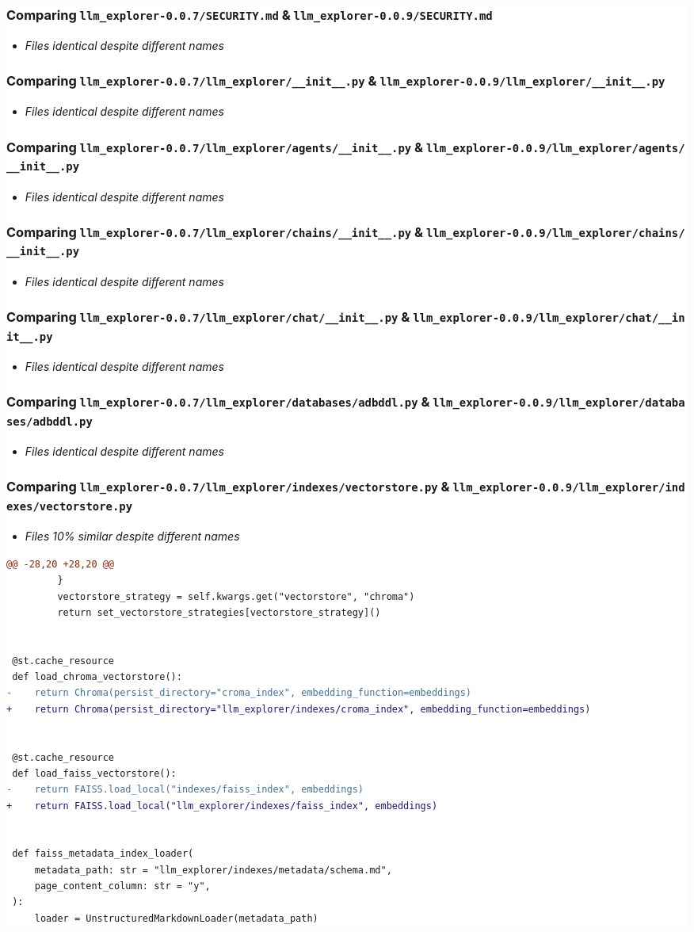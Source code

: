 ### Comparing `llm_explorer-0.0.7/SECURITY.md` & `llm_explorer-0.0.9/SECURITY.md`

 * *Files identical despite different names*

### Comparing `llm_explorer-0.0.7/llm_explorer/__init__.py` & `llm_explorer-0.0.9/llm_explorer/__init__.py`

 * *Files identical despite different names*

### Comparing `llm_explorer-0.0.7/llm_explorer/agents/__init__.py` & `llm_explorer-0.0.9/llm_explorer/agents/__init__.py`

 * *Files identical despite different names*

### Comparing `llm_explorer-0.0.7/llm_explorer/chains/__init__.py` & `llm_explorer-0.0.9/llm_explorer/chains/__init__.py`

 * *Files identical despite different names*

### Comparing `llm_explorer-0.0.7/llm_explorer/chat/__init__.py` & `llm_explorer-0.0.9/llm_explorer/chat/__init__.py`

 * *Files identical despite different names*

### Comparing `llm_explorer-0.0.7/llm_explorer/databases/adbddl.py` & `llm_explorer-0.0.9/llm_explorer/databases/adbddl.py`

 * *Files identical despite different names*

### Comparing `llm_explorer-0.0.7/llm_explorer/indexes/vectorstore.py` & `llm_explorer-0.0.9/llm_explorer/indexes/vectorstore.py`

 * *Files 10% similar despite different names*

```diff
@@ -28,20 +28,20 @@
         }
         vectorstore_strategy = self.kwargs.get("vectorstore", "chroma")
         return set_vectorstore_strategies[vectorstore_strategy]()
 
 
 @st.cache_resource
 def load_chroma_vectorstore():
-    return Chroma(persist_directory="croma_index", embedding_function=embeddings)
+    return Chroma(persist_directory="llm_explorer/indexes/croma_index", embedding_function=embeddings)
 
 
 @st.cache_resource
 def load_faiss_vectorstore():
-    return FAISS.load_local("indexes/faiss_index", embeddings)
+    return FAISS.load_local("llm_explorer/indexes/faiss_index", embeddings)
 
 
 def faiss_metadata_index_loader(
     metadata_path: str = "llm_explorer/indexes/metadata/schema.md",
     page_content_column: str = "y",
 ):
     loader = UnstructuredMarkdownLoader(metadata_path)
```
